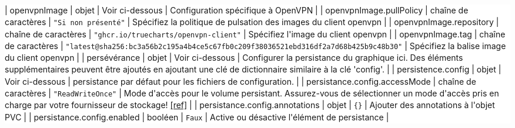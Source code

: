 | openvpnImage                                     | objet                | Voir ci-dessous                                                                                                                               | Configuration spécifique à OpenVPN                                                                                                                                                                                                                                                                                                                                                                                   |
| openvpnImage.pullPolicy                          | chaîne de caractères | `"Si non présenté"`                                                                                                                           | Spécifiez la politique de pulsation des images du client openvpn                                                                                                                                                                                                                                                                                                                                                     |
| openvpnImage.repository                          | chaîne de caractères | `"ghcr.io/truecharts/openvpn-client"`                                                                                                         | Spécifiez l'image du client openvpn                                                                                                                                                                                                                                                                                                                                                                                  |
| openvpnImage.tag                                 | chaîne de caractères | `"latest@sha256:bc3a56b2c195a4b4ce5c67fb0c209f38036521ebd316df2a7d68b425b9c48b30"`                                                            | Spécifiez la balise image du client openvpn                                                                                                                                                                                                                                                                                                                                                                          |
| persévérance                                     | objet                | Voir ci-dessous                                                                                                                               | Configurer la persistance du graphique ici. Des éléments supplémentaires peuvent être ajoutés en ajoutant une clé de dictionnaire similaire à la clé 'config'.                                                                                                                                                                                                                                                       |
| persistence.config                               | objet                | Voir ci-dessous                                                                                                                               | persistance par défaut pour les fichiers de configuration.                                                                                                                                                                                                                                                                                                                                                           |
| persistance.config.accessMode                    | chaîne de caractères | `"ReadWriteOnce"`                                                                                                                             | Mode d'accès pour le volume persistant. Assurez-vous de sélectionner un mode d'accès pris en charge par votre fournisseur de stockage! [[ref]](https://kubernetes.io/docs/concepts/storage/persistent-volumes/#access-modes)                                                                                                                                                                                         |
| persistance.config.annotations                   | objet                | `{}`                                                                                                                                          | Ajouter des annotations à l'objet PVC                                                                                                                                                                                                                                                                                                                                                                                |
| persistance.config.enabled                       | booléen              | `Faux`                                                                                                                                        | Active ou désactive l'élément de persistance                                                                                                                                                                                                                                                                                                                                                                         |